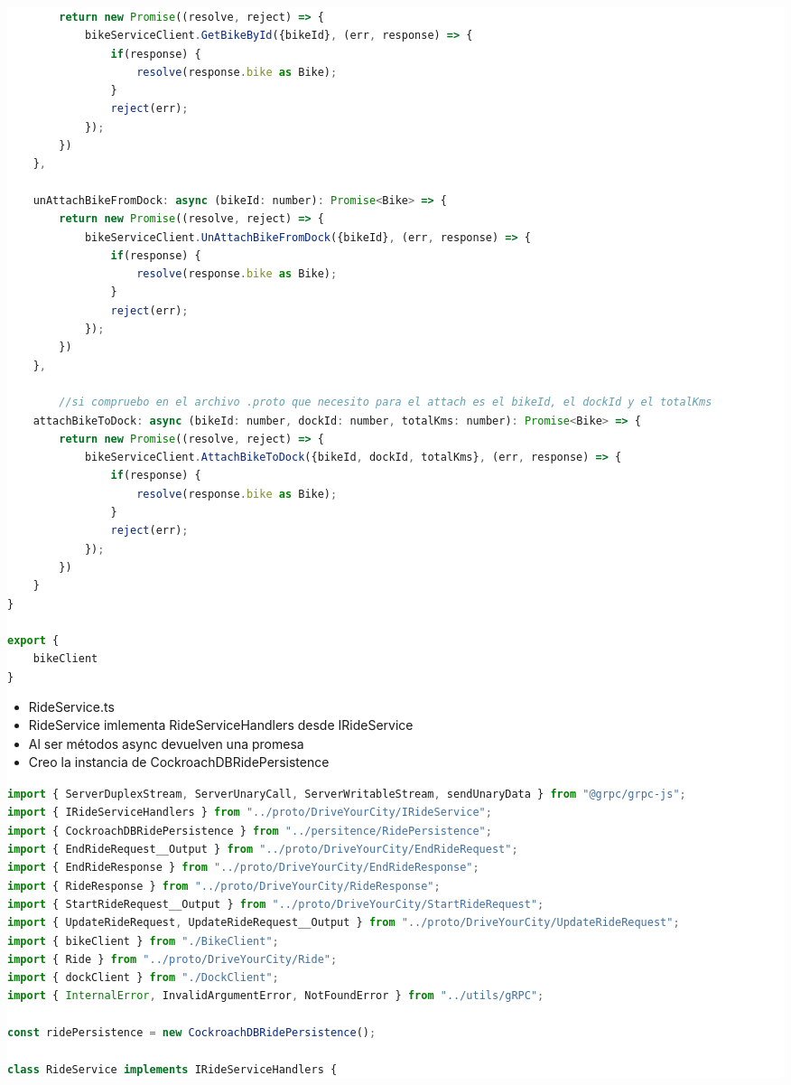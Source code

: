 ~~~js
        return new Promise((resolve, reject) => {
            bikeServiceClient.GetBikeById({bikeId}, (err, response) => {
                if(response) {
                    resolve(response.bike as Bike);     
                }
                reject(err);
            });
        }) 
    },

    unAttachBikeFromDock: async (bikeId: number): Promise<Bike> => {
        return new Promise((resolve, reject) => {
            bikeServiceClient.UnAttachBikeFromDock({bikeId}, (err, response) => {
                if(response) {
                    resolve(response.bike as Bike);     
                }
                reject(err);
            });
        }) 
    },

        //si compruebo en el archivo .proto que necesito para el attach es el bikeId, el dockId y el totalKms
    attachBikeToDock: async (bikeId: number, dockId: number, totalKms: number): Promise<Bike> => {
        return new Promise((resolve, reject) => {
            bikeServiceClient.AttachBikeToDock({bikeId, dockId, totalKms}, (err, response) => {
                if(response) {
                    resolve(response.bike as Bike);     
                }
                reject(err);
            });
        }) 
    }
}

export {    
    bikeClient
}
~~~

- RideService.ts
- RideService imlementa RideServiceHandlers desde IRideService
- Al ser métodos async devuelven una promesa
- Creo la instancia de CockroachDBRidePersistence

~~~js
import { ServerDuplexStream, ServerUnaryCall, ServerWritableStream, sendUnaryData } from "@grpc/grpc-js";
import { IRideServiceHandlers } from "../proto/DriveYourCity/IRideService";
import { CockroachDBRidePersistence } from "../persitence/RidePersistence";
import { EndRideRequest__Output } from "../proto/DriveYourCity/EndRideRequest";
import { EndRideResponse } from "../proto/DriveYourCity/EndRideResponse";
import { RideResponse } from "../proto/DriveYourCity/RideResponse";
import { StartRideRequest__Output } from "../proto/DriveYourCity/StartRideRequest";
import { UpdateRideRequest, UpdateRideRequest__Output } from "../proto/DriveYourCity/UpdateRideRequest";
import { bikeClient } from "./BikeClient";
import { Ride } from "../proto/DriveYourCity/Ride";
import { dockClient } from "./DockClient";
import { InternalError, InvalidArgumentError, NotFoundError } from "../utils/gRPC";

const ridePersistence = new CockroachDBRidePersistence();

class RideService implements IRideServiceHandlers {
~~~